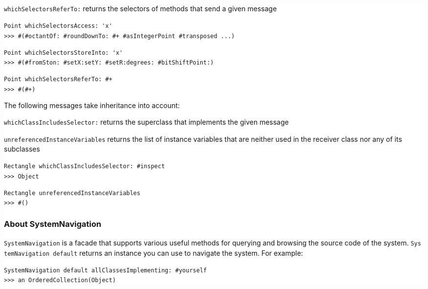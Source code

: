 
`whichSelectorsReferTo:`
returns the selectors of methods that send a given message


```testcase=true
Point whichSelectorsAccess: 'x'
>>> #(#octantOf: #roundDownTo: #+ #asIntegerPoint #transposed ...)
```



```testcase=true
Point whichSelectorsStoreInto: 'x'
>>> #(#fromSton: #setX:setY: #setR:degrees: #bitShiftPoint:)
```



```testcase=true
Point whichSelectorsReferTo: #+
>>> #(#+)
```


The following messages take inheritance into account:



`whichClassIncludesSelector:`
returns the superclass that implements the given message



`unreferencedInstanceVariables`
returns the list of instance variables that are neither used in the receiver class nor any of its subclasses


```testcase=true
Rectangle whichClassIncludesSelector: #inspect
>>> Object
```



```testcase=true
Rectangle unreferencedInstanceVariables
>>> #()
```


### About SystemNavigation


`SystemNavigation` is a facade that supports various useful methods for
querying and browsing the source code of the system. `SystemNavigation
default` returns an instance you can use to navigate the system. For example:


```testcase=true
SystemNavigation default allClassesImplementing: #yourself
>>> an OrderedCollection(Object)
```

